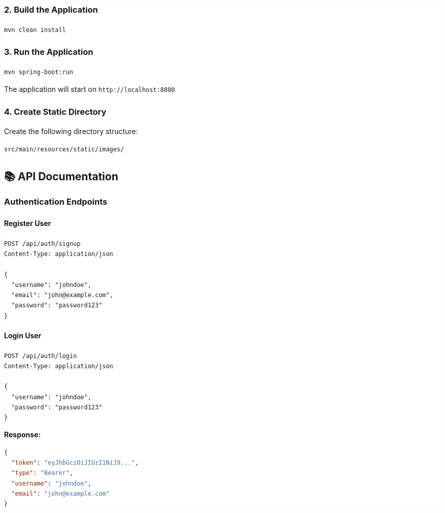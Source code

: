 ### 2. Build the Application
```bash
mvn clean install
```

### 3. Run the Application
```bash
mvn spring-boot:run
```

The application will start on `http://localhost:8080`

### 4. Create Static Directory
Create the following directory structure:
```
src/main/resources/static/images/
```

## 📚 API Documentation

### Authentication Endpoints

#### Register User
```http
POST /api/auth/signup
Content-Type: application/json

{
  "username": "johndoe",
  "email": "john@example.com",
  "password": "password123"
}
```

#### Login User
```http
POST /api/auth/login
Content-Type: application/json

{
  "username": "johndoe",
  "password": "password123"
}
```
**Response:**
```json
{
  "token": "eyJhbGciOiJIUzI1NiJ9...",
  "type": "Bearer",
  "username": "johndoe",
  "email": "john@example.com"
}
```
